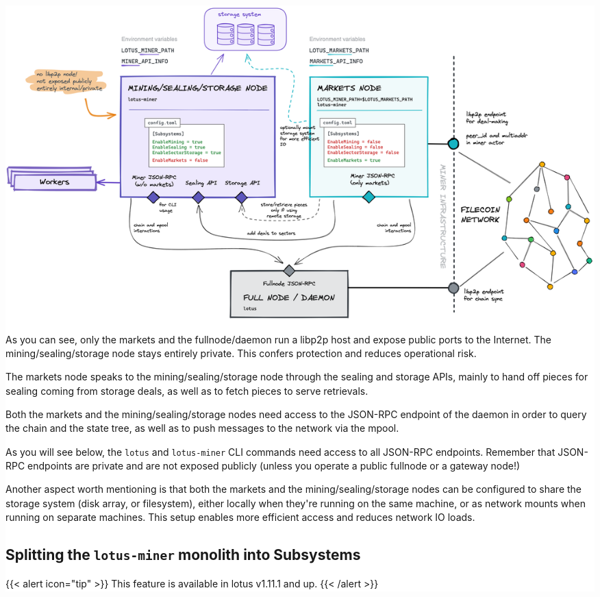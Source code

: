![](miner-markets-segregation-v4.png)

As you can see, only the markets and the fullnode/daemon run a libp2p host and
expose public ports to the Internet. The mining/sealing/storage node stays
entirely private. This confers protection and reduces operational risk.

The markets node speaks to the mining/sealing/storage node through the sealing
and storage APIs, mainly to hand off pieces for sealing coming from storage
deals, as well as to fetch pieces to serve retrievals.

Both the markets and the mining/sealing/storage nodes need access to the
JSON-RPC endpoint of the daemon in order to query the chain and the state tree,
as well as to push messages to the network via the mpool.

As you will see below, the `lotus` and `lotus-miner` CLI commands need access to
all JSON-RPC endpoints. Remember that JSON-RPC endpoints are private and are not
exposed publicly (unless you operate a public fullnode or a gateway node!)

Another aspect worth mentioning is that both the markets and the
mining/sealing/storage nodes can be configured to share the storage system
(disk array, or filesystem), either locally when they're running on the same
machine, or as network mounts when running on separate machines. This setup
enables more efficient access and reduces network IO loads.

## Splitting the `lotus-miner` monolith into Subsystems

{{< alert icon="tip" >}}
This feature is available in lotus v1.11.1 and up.
{{< /alert >}}
